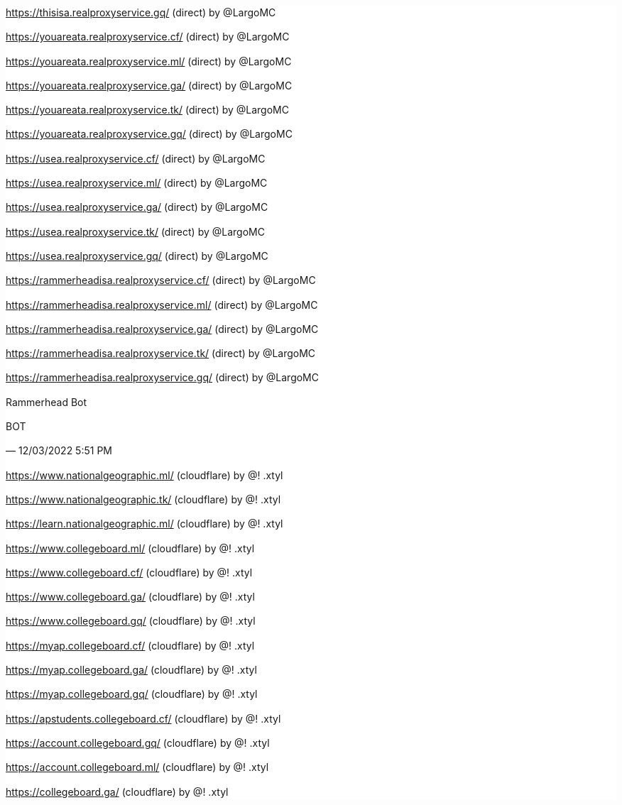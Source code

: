https://thisisa.realproxyservice.gq/ (direct) by @LargoMC

https://youareata.realproxyservice.cf/ (direct) by @LargoMC

https://youareata.realproxyservice.ml/ (direct) by @LargoMC

https://youareata.realproxyservice.ga/ (direct) by @LargoMC

https://youareata.realproxyservice.tk/ (direct) by @LargoMC

https://youareata.realproxyservice.gq/ (direct) by @LargoMC

https://usea.realproxyservice.cf/ (direct) by @LargoMC

https://usea.realproxyservice.ml/ (direct) by @LargoMC

https://usea.realproxyservice.ga/ (direct) by @LargoMC

https://usea.realproxyservice.tk/ (direct) by @LargoMC

https://usea.realproxyservice.gq/ (direct) by @LargoMC

https://rammerheadisa.realproxyservice.cf/ (direct) by @LargoMC

https://rammerheadisa.realproxyservice.ml/ (direct) by @LargoMC

https://rammerheadisa.realproxyservice.ga/ (direct) by @LargoMC

https://rammerheadisa.realproxyservice.tk/ (direct) by @LargoMC

https://rammerheadisa.realproxyservice.gq/ (direct) by @LargoMC

Rammerhead Bot

BOT

 — 12/03/2022 5:51 PM

https://www.nationalgeographic.ml/ (cloudflare) by @! .xtyl

https://www.nationalgeographic.tk/ (cloudflare) by @! .xtyl

https://learn.nationalgeographic.ml/ (cloudflare) by @! .xtyl

https://www.collegeboard.ml/ (cloudflare) by @! .xtyl

https://www.collegeboard.cf/ (cloudflare) by @! .xtyl

https://www.collegeboard.ga/ (cloudflare) by @! .xtyl

https://www.collegeboard.gq/ (cloudflare) by @! .xtyl

https://myap.collegeboard.cf/ (cloudflare) by @! .xtyl

https://myap.collegeboard.ga/ (cloudflare) by @! .xtyl

https://myap.collegeboard.gq/ (cloudflare) by @! .xtyl

https://apstudents.collegeboard.cf/ (cloudflare) by @! .xtyl

https://account.collegeboard.gq/ (cloudflare) by @! .xtyl

https://account.collegeboard.ml/ (cloudflare) by @! .xtyl

https://collegeboard.ga/ (cloudflare) by @! .xtyl
